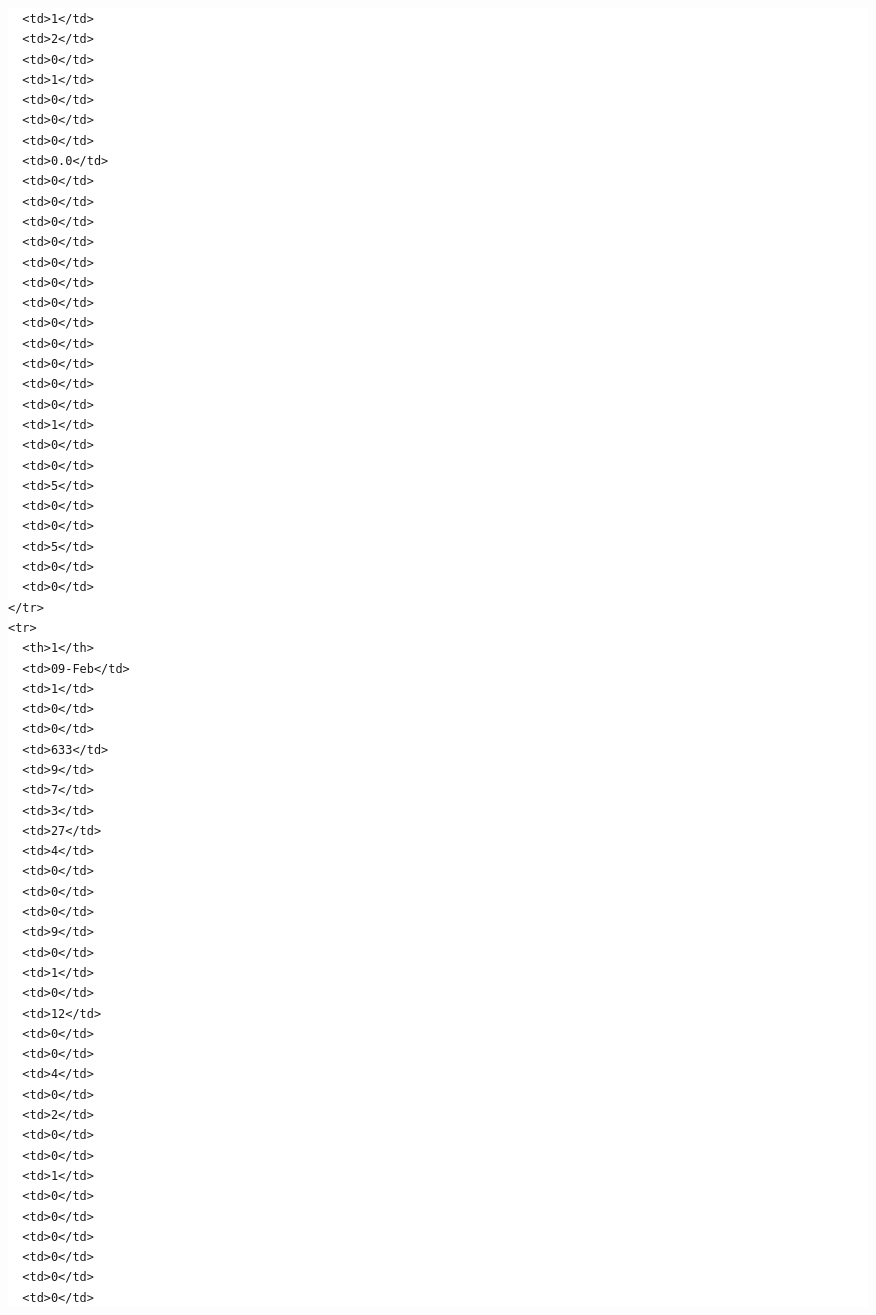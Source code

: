       <td>1</td>
      <td>2</td>
      <td>0</td>
      <td>1</td>
      <td>0</td>
      <td>0</td>
      <td>0</td>
      <td>0.0</td>
      <td>0</td>
      <td>0</td>
      <td>0</td>
      <td>0</td>
      <td>0</td>
      <td>0</td>
      <td>0</td>
      <td>0</td>
      <td>0</td>
      <td>0</td>
      <td>0</td>
      <td>0</td>
      <td>1</td>
      <td>0</td>
      <td>0</td>
      <td>5</td>
      <td>0</td>
      <td>0</td>
      <td>5</td>
      <td>0</td>
      <td>0</td>
    </tr>
    <tr>
      <th>1</th>
      <td>09-Feb</td>
      <td>1</td>
      <td>0</td>
      <td>0</td>
      <td>633</td>
      <td>9</td>
      <td>7</td>
      <td>3</td>
      <td>27</td>
      <td>4</td>
      <td>0</td>
      <td>0</td>
      <td>0</td>
      <td>9</td>
      <td>0</td>
      <td>1</td>
      <td>0</td>
      <td>12</td>
      <td>0</td>
      <td>0</td>
      <td>4</td>
      <td>0</td>
      <td>2</td>
      <td>0</td>
      <td>0</td>
      <td>1</td>
      <td>0</td>
      <td>0</td>
      <td>0</td>
      <td>0</td>
      <td>0</td>
      <td>0</td>